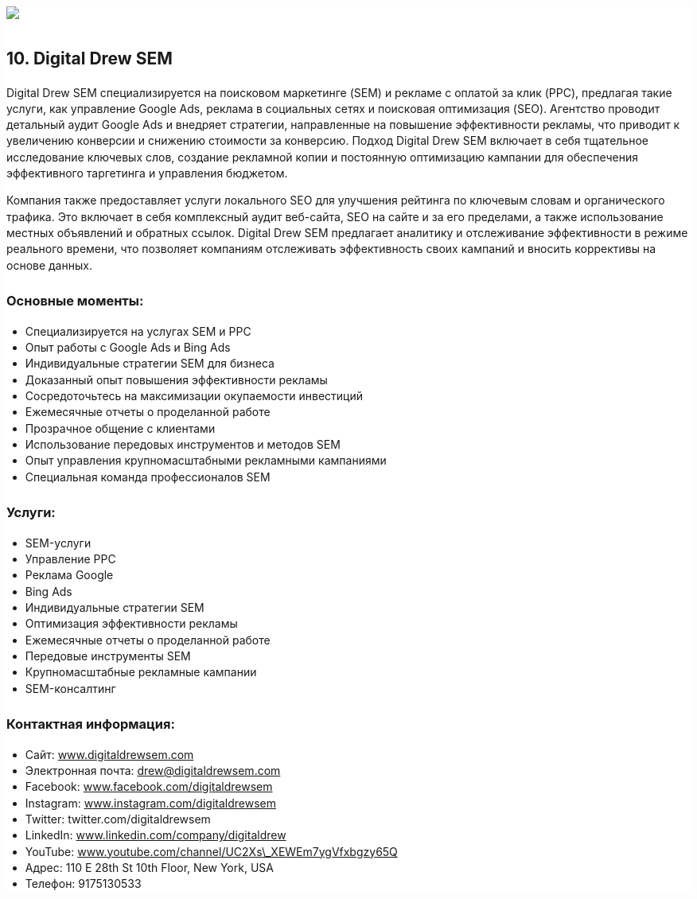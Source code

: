 ![](https://www.link-assistant.com/articles/wp-content/uploads/2024/08/Digital-Drew-SEM.png)

## 10\. Digital Drew SEM

Digital Drew SEM специализируется на поисковом маркетинге (SEM) и рекламе с оплатой за клик (PPC), предлагая такие услуги, как управление Google Ads, реклама в социальных сетях и поисковая оптимизация (SEO). Агентство проводит детальный аудит Google Ads и внедряет стратегии, направленные на повышение эффективности рекламы, что приводит к увеличению конверсии и снижению стоимости за конверсию. Подход Digital Drew SEM включает в себя тщательное исследование ключевых слов, создание рекламной копии и постоянную оптимизацию кампании для обеспечения эффективного таргетинга и управления бюджетом.

Компания также предоставляет услуги локального SEO для улучшения рейтинга по ключевым словам и органического трафика. Это включает в себя комплексный аудит веб-сайта, SEO на сайте и за его пределами, а также использование местных объявлений и обратных ссылок. Digital Drew SEM предлагает аналитику и отслеживание эффективности в режиме реального времени, что позволяет компаниям отслеживать эффективность своих кампаний и вносить коррективы на основе данных.

### Основные моменты:

* Специализируется на услугах SEM и PPC
* Опыт работы с Google Ads и Bing Ads
* Индивидуальные стратегии SEM для бизнеса
* Доказанный опыт повышения эффективности рекламы
* Сосредоточьтесь на максимизации окупаемости инвестиций
* Ежемесячные отчеты о проделанной работе
* Прозрачное общение с клиентами
* Использование передовых инструментов и методов SEM
* Опыт управления крупномасштабными рекламными кампаниями
* Специальная команда профессионалов SEM

### Услуги:

* SEM-услуги
* Управление PPC
* Реклама Google
* Bing Ads
* Индивидуальные стратегии SEM
* Оптимизация эффективности рекламы
* Ежемесячные отчеты о проделанной работе
* Передовые инструменты SEM
* Крупномасштабные рекламные кампании
* SEM-консалтинг

### Контактная информация:

* Сайт: www.digitaldrewsem.com
* Электронная почта: drew@digitaldrewsem.com
* Facebook: www.facebook.com/digitaldrewsem
* Instagram: www.instagram.com/digitaldrewsem
* Twitter: twitter.com/digitaldrewsem
* LinkedIn: www.linkedin.com/company/digitaldrew
* YouTube: www.youtube.com/channel/UC2Xs\_XEWEm7ygVfxbgzy65Q
* Адрес: 110 E 28th St 10th Floor, New York, USA
* Телефон: 9175130533
